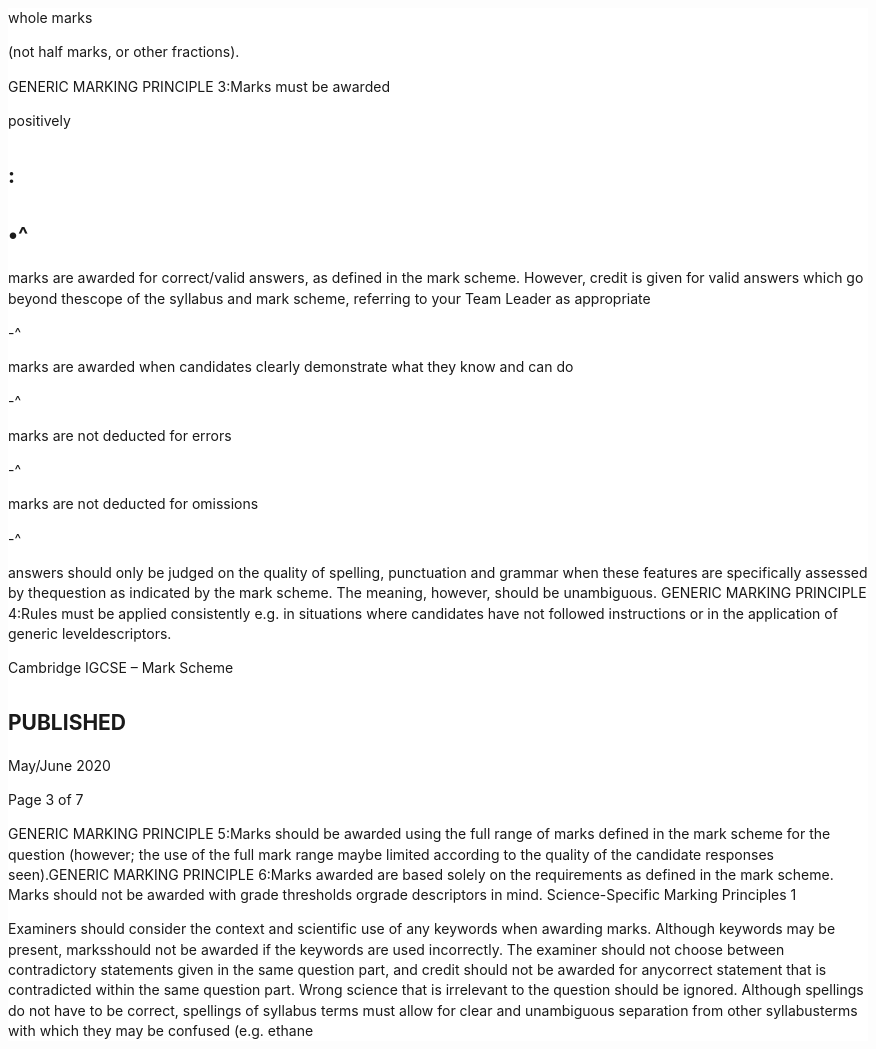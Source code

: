  whole marks 

 (not half marks, or other fractions). 

 GENERIC MARKING PRINCIPLE 3:Marks must be awarded 

 positively 

## : 

## •^ 

 marks are awarded for correct/valid answers, as defined in the mark scheme. However, credit is given for valid answers which go beyond thescope of the syllabus and mark scheme, referring to your Team Leader as appropriate 

-^ 

 marks are awarded when candidates clearly demonstrate what they know and can do 

-^ 

 marks are not deducted for errors 

-^ 

 marks are not deducted for omissions 

-^ 

 answers should only be judged on the quality of spelling, punctuation and grammar when these features are specifically assessed by thequestion as indicated by the mark scheme. The meaning, however, should be unambiguous. GENERIC MARKING PRINCIPLE 4:Rules must be applied consistently e.g. in situations where candidates have not followed instructions or in the application of generic leveldescriptors. 


Cambridge IGCSE – Mark Scheme 

## PUBLISHED 

May/June 2020 

 Page 3 of 7 

 GENERIC MARKING PRINCIPLE 5:Marks should be awarded using the full range of marks defined in the mark scheme for the question (however; the use of the full mark range maybe limited according to the quality of the candidate responses seen).GENERIC MARKING PRINCIPLE 6:Marks awarded are based solely on the requirements as defined in the mark scheme. Marks should not be awarded with grade thresholds orgrade descriptors in mind. Science-Specific Marking Principles 1 

 Examiners should consider the context and scientific use of any keywords when awarding marks. Although keywords may be present, marksshould not be awarded if the keywords are used incorrectly. The examiner should not choose between contradictory statements given in the same question part, and credit should not be awarded for anycorrect statement that is contradicted within the same question part. Wrong science that is irrelevant to the question should be ignored. Although spellings do not have to be correct, spellings of syllabus terms must allow for clear and unambiguous separation from other syllabusterms with which they may be confused (e.g. ethane 
